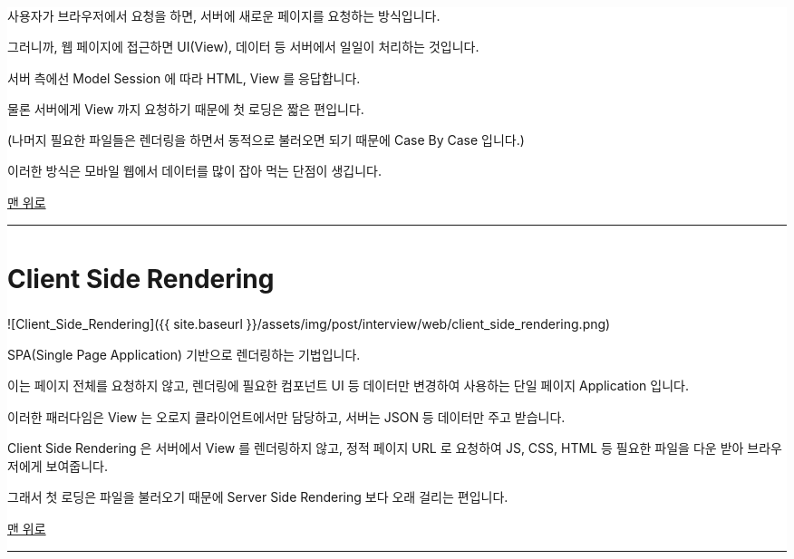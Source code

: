 사용자가 브라우저에서 요청을 하면, 서버에 새로운 페이지를 요청하는 방식입니다.

그러니까, 웹 페이지에 접근하면 UI(View), 데이터 등 서버에서 일일이 처리하는 것입니다.

서버 측에선 Model Session 에 따라 HTML, View 를 응답합니다.

물론 서버에게 View 까지 요청하기 때문에 첫 로딩은 짧은 편입니다. 

(나머지 필요한 파일들은 렌더링을 하면서 동적으로 불러오면 되기 때문에 Case By Case 입니다.)

이러한 방식은 모바일 웹에서 데이터를 많이 잡아 먹는 단점이 생깁니다.

[맨 위로](#contents)

---

# Client Side Rendering

![Client_Side_Rendering]({{ site.baseurl }}/assets/img/post/interview/web/client_side_rendering.png)

SPA(Single Page Application) 기반으로 렌더링하는 기법입니다.

이는 페이지 전체를 요청하지 않고, 렌더링에 필요한 컴포넌트 UI 등 데이터만 변경하여 사용하는 단일 페이지 Application 입니다.

이러한 패러다임은 View 는 오로지 클라이언트에서만 담당하고, 서버는 JSON 등 데이터만 주고 받습니다.

Client Side Rendering 은 서버에서 View 를 렌더링하지 않고, 정적 페이지 URL 로 요청하여 JS, CSS, HTML 등 필요한 파일을 다운 받아 브라우저에게 보여줍니다.

그래서 첫 로딩은 파일을 불러오기 때문에 Server Side Rendering 보다 오래 걸리는 편입니다.

[맨 위로](#contents)

---